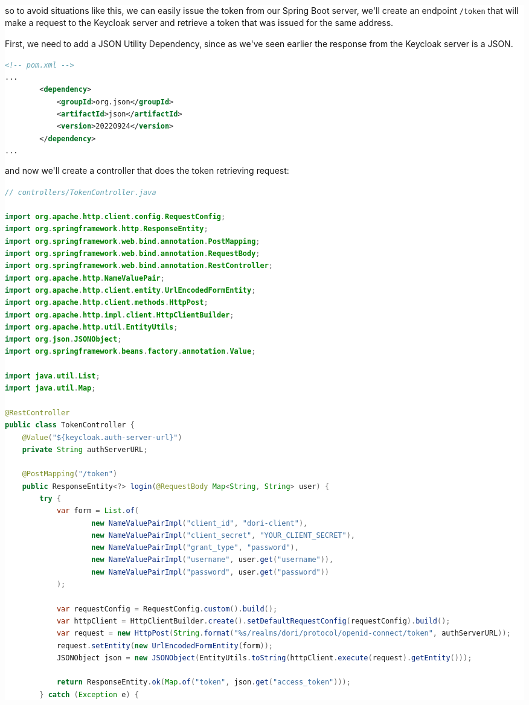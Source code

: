 so to avoid situations like this, we can easily issue the token from our Spring Boot server, we'll create an endpoint `/token` that will make a request to the Keycloak server and retrieve a token that was issued for the same address.

First, we need to add a JSON Utility Dependency, since as we've seen earlier the response from the Keycloak server is a JSON.

```xml
<!-- pom.xml -->
...
		<dependency>
			<groupId>org.json</groupId>
			<artifactId>json</artifactId>
			<version>20220924</version>
		</dependency>
...
```

and now we'll create a controller that does the token retrieving request:

```java
// controllers/TokenController.java

import org.apache.http.client.config.RequestConfig;
import org.springframework.http.ResponseEntity;
import org.springframework.web.bind.annotation.PostMapping;
import org.springframework.web.bind.annotation.RequestBody;
import org.springframework.web.bind.annotation.RestController;
import org.apache.http.NameValuePair;
import org.apache.http.client.entity.UrlEncodedFormEntity;
import org.apache.http.client.methods.HttpPost;
import org.apache.http.impl.client.HttpClientBuilder;
import org.apache.http.util.EntityUtils;
import org.json.JSONObject;
import org.springframework.beans.factory.annotation.Value;

import java.util.List;
import java.util.Map;

@RestController
public class TokenController {
    @Value("${keycloak.auth-server-url}")
    private String authServerURL;

    @PostMapping("/token")
    public ResponseEntity<?> login(@RequestBody Map<String, String> user) {
        try {
            var form = List.of(
                    new NameValuePairImpl("client_id", "dori-client"),
                    new NameValuePairImpl("client_secret", "YOUR_CLIENT_SECRET"),
                    new NameValuePairImpl("grant_type", "password"),
                    new NameValuePairImpl("username", user.get("username")),
                    new NameValuePairImpl("password", user.get("password"))
            );

            var requestConfig = RequestConfig.custom().build();
            var httpClient = HttpClientBuilder.create().setDefaultRequestConfig(requestConfig).build();
            var request = new HttpPost(String.format("%s/realms/dori/protocol/openid-connect/token", authServerURL));
            request.setEntity(new UrlEncodedFormEntity(form));
            JSONObject json = new JSONObject(EntityUtils.toString(httpClient.execute(request).getEntity()));

            return ResponseEntity.ok(Map.of("token", json.get("access_token")));
        } catch (Exception e) {
```